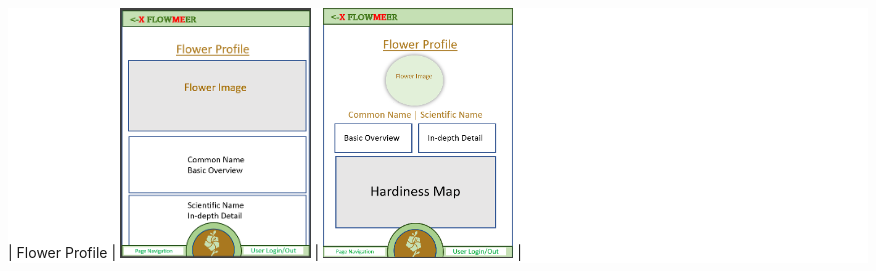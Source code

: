| Flower Profile | <img src="./readme-images/small_flowerprofile.png" height=250px /> | <img src="./readme-images/med_large_flowerprofile.png" height=250px /> |